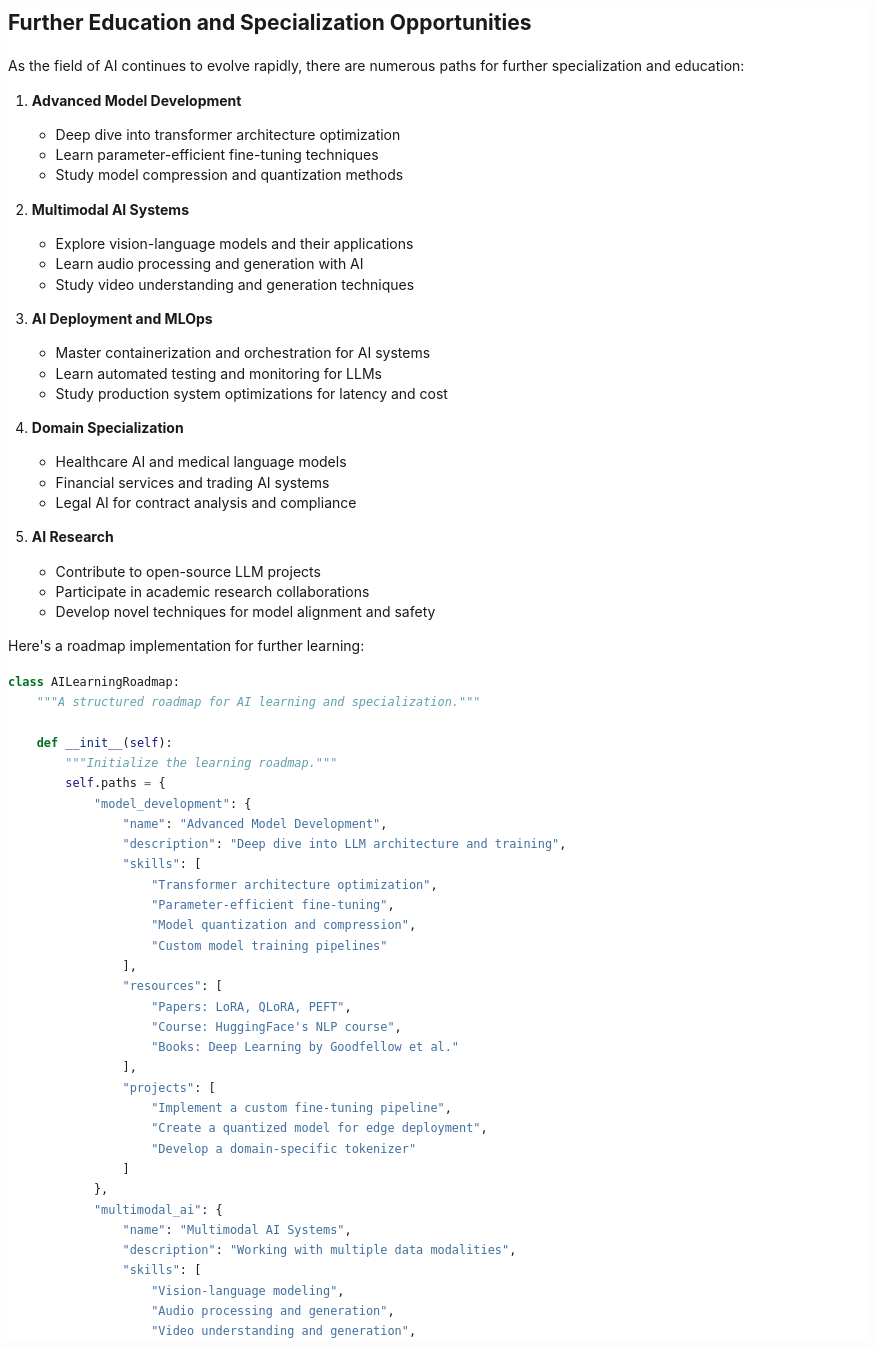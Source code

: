 ## Further Education and Specialization Opportunities

As the field of AI continues to evolve rapidly, there are numerous paths for further specialization and education:

1. **Advanced Model Development**
   - Deep dive into transformer architecture optimization
   - Learn parameter-efficient fine-tuning techniques
   - Study model compression and quantization methods

2. **Multimodal AI Systems**
   - Explore vision-language models and their applications
   - Learn audio processing and generation with AI
   - Study video understanding and generation techniques

3. **AI Deployment and MLOps**
   - Master containerization and orchestration for AI systems
   - Learn automated testing and monitoring for LLMs
   - Study production system optimizations for latency and cost

4. **Domain Specialization**
   - Healthcare AI and medical language models
   - Financial services and trading AI systems
   - Legal AI for contract analysis and compliance

5. **AI Research**
   - Contribute to open-source LLM projects
   - Participate in academic research collaborations
   - Develop novel techniques for model alignment and safety

Here's a roadmap implementation for further learning:

```python
class AILearningRoadmap:
    """A structured roadmap for AI learning and specialization."""
    
    def __init__(self):
        """Initialize the learning roadmap."""
        self.paths = {
            "model_development": {
                "name": "Advanced Model Development",
                "description": "Deep dive into LLM architecture and training",
                "skills": [
                    "Transformer architecture optimization",
                    "Parameter-efficient fine-tuning",
                    "Model quantization and compression",
                    "Custom model training pipelines"
                ],
                "resources": [
                    "Papers: LoRA, QLoRA, PEFT",
                    "Course: HuggingFace's NLP course",
                    "Books: Deep Learning by Goodfellow et al."
                ],
                "projects": [
                    "Implement a custom fine-tuning pipeline",
                    "Create a quantized model for edge deployment",
                    "Develop a domain-specific tokenizer"
                ]
            },
            "multimodal_ai": {
                "name": "Multimodal AI Systems",
                "description": "Working with multiple data modalities",
                "skills": [
                    "Vision-language modeling",
                    "Audio processing and generation",
                    "Video understanding and generation",
```